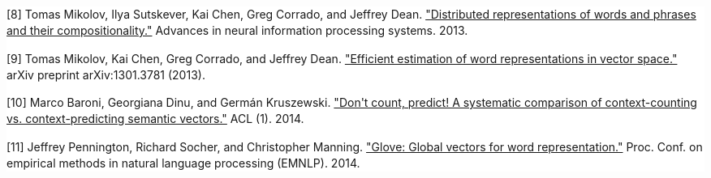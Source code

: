 [8] Tomas Mikolov, Ilya Sutskever, Kai Chen, Greg Corrado, and Jeffrey Dean. ["Distributed representations of words and phrases and their compositionality."](https://papers.nips.cc/paper/5021-distributed-representations-of-words-and-phrases-and-their-compositionality.pdf) Advances in neural information processing systems. 2013.

[9] Tomas Mikolov, Kai Chen, Greg Corrado, and Jeffrey Dean. ["Efficient estimation of word representations in vector space."](https://arxiv.org/pdf/1301.3781.pdf) arXiv preprint arXiv:1301.3781 (2013).

[10] Marco Baroni, Georgiana Dinu, and Germán Kruszewski. ["Don't count, predict! A systematic comparison of context-counting vs. context-predicting semantic vectors."](http://anthology.aclweb.org/P/P14/P14-1023.pdf) ACL (1). 2014.

[11] Jeffrey Pennington, Richard Socher, and Christopher Manning. ["Glove: Global vectors for word representation."](http://www.aclweb.org/anthology/D14-1162) Proc. Conf. on empirical methods in natural language processing (EMNLP). 2014.